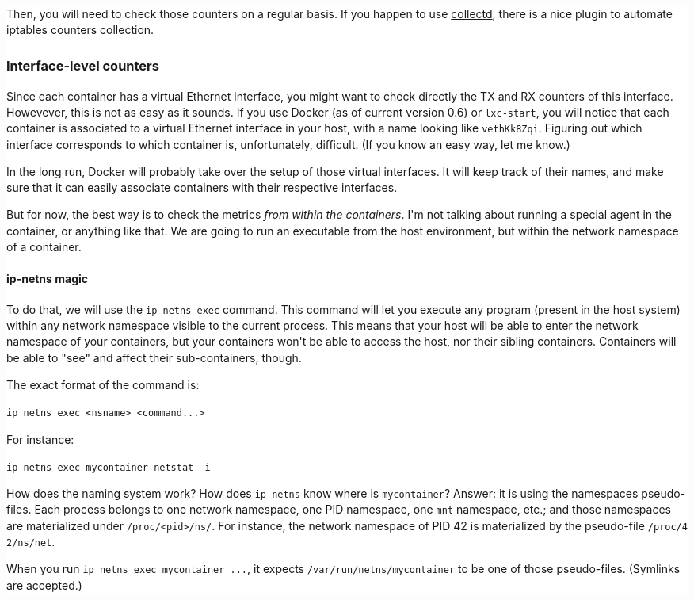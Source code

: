 Then, you will need to check those counters on a regular basis.
If you happen to use [collectd][],
there is a nice plugin to automate iptables counters collection.


### Interface-level counters

Since each container has a virtual Ethernet interface, you might
want to check directly the TX and RX counters of this interface.
Howevever, this is not as easy as it sounds. If you use Docker
(as of current version 0.6) or `lxc-start`, you will notice that
each container is associated to a virtual Ethernet interface in
your host, with a name looking like `vethKk8Zqi`. Figuring out
which interface corresponds to which container is, unfortunately,
difficult. (If you know an easy way, let me know.)

In the long run, Docker will probably take over the setup of
those virtual interfaces. It will keep track of their names,
and make sure that it can easily associate containers with their
respective interfaces.

But for now, the best way is to check the metrics *from within
the containers*. I'm not talking about running a special agent
in the container, or anything like that. We are going to run
an executable from the host environment, but within the network
namespace of a container.


#### ip-netns magic

To do that, we will use the `ip netns exec` command. This
command will let you execute any program (present in the
host system) within any network namespace visible to
the current process. This means that your host will be
able to enter the network namespace of your containers,
but your containers won't be able to access the host,
nor their sibling containers. Containers will be able to
"see" and affect their sub-containers, though.

The exact format of the command is:

    ip netns exec <nsname> <command...>

For instance:

    ip netns exec mycontainer netstat -i

How does the naming system work? How does `ip netns` know
where is `mycontainer`? Answer: it is using the namespaces
pseudo-files. Each process belongs to one network namespace,
one PID namespace, one `mnt` namespace, etc.; and those
namespaces are materialized under `/proc/<pid>/ns/`.
For instance, the network namespace of PID 42 is materialized
by the pseudo-file `/proc/42/ns/net`.

When you run `ip netns exec mycontainer ...`, it expects
`/var/run/netns/mycontainer` to be one of those pseudo-files.
(Symlinks are accepted.)


[blkio-controller]: https://www.kernel.org/doc/Documentation/cgroups/blkio-controller.txt
[collectd]: http://collectd.org/
[Graphite]: http://graphite.wikidot.com/
[jiffies]: http://en.wikipedia.org/wiki/Jiffy_(time)
[Librato]: https://metrics.librato.com/
[New Relic Server Monitoring]: http://newrelic.com/server-monitoring
[Pipework]: https://github.com/jpetazzo/pipework
[tickless kernels]: http://lwn.net/Articles/549580/